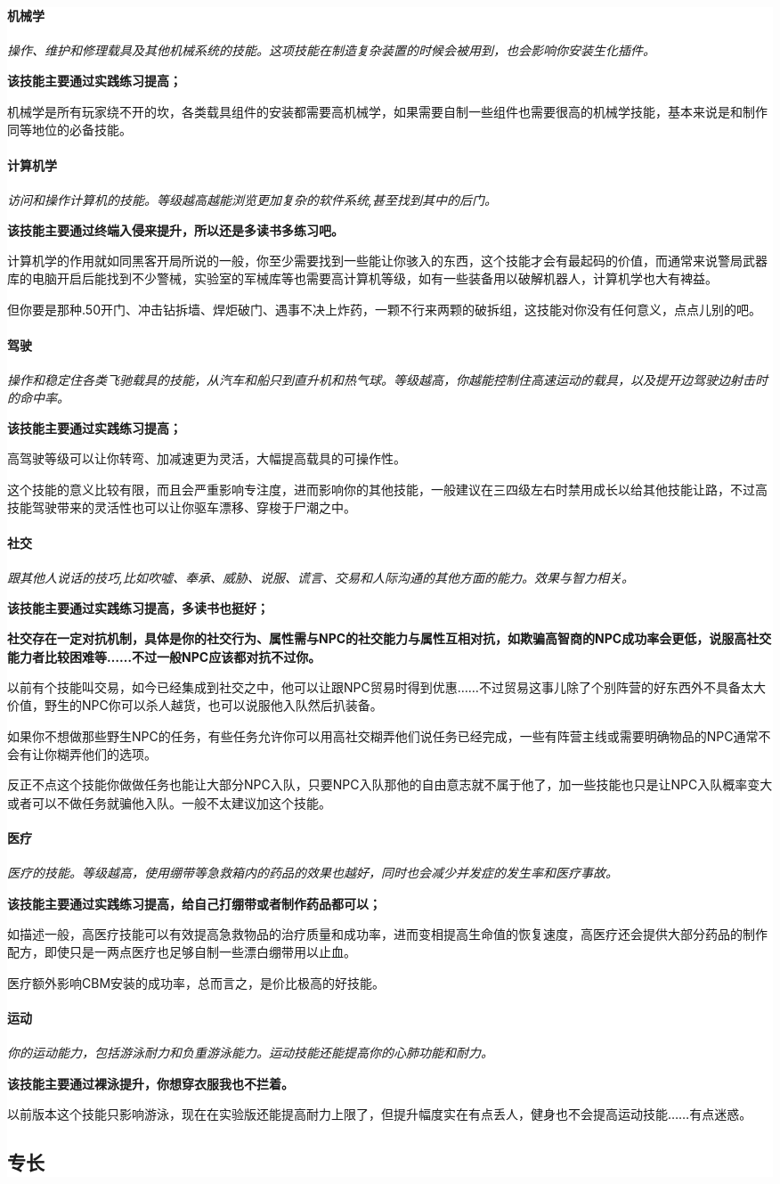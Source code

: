 #### 机械学

*操作、维护和修理载具及其他机械系统的技能。这项技能在制造复杂装置的时候会被用到，也会影响你安装生化插件。*

**该技能主要通过实践练习提高；**

机械学是所有玩家绕不开的坎，各类载具组件的安装都需要高机械学，如果需要自制一些组件也需要很高的机械学技能，基本来说是和制作同等地位的必备技能。

#### 计算机学

*访问和操作计算机的技能。等级越高越能浏览更加复杂的软件系统,甚至找到其中的后门。*

**该技能主要通过终端入侵来提升，所以还是多读书多练习吧。**

计算机学的作用就如同黑客开局所说的一般，你至少需要找到一些能让你骇入的东西，这个技能才会有最起码的价值，而通常来说警局武器库的电脑开启后能找到不少警械，实验室的军械库等也需要高计算机等级，如有一些装备用以破解机器人，计算机学也大有裨益。

但你要是那种.50开门、冲击钻拆墙、焊炬破门、遇事不决上炸药，一颗不行来两颗的破拆组，这技能对你没有任何意义，点点儿别的吧。

#### 驾驶

*操作和稳定住各类飞驰载具的技能，从汽车和船只到直升机和热气球。等级越高，你越能控制住高速运动的载具，以及提开边驾驶边射击时的命中率。*

**该技能主要通过实践练习提高；**

高驾驶等级可以让你转弯、加减速更为灵活，大幅提高载具的可操作性。

这个技能的意义比较有限，而且会严重影响专注度，进而影响你的其他技能，一般建议在三四级左右时禁用成长以给其他技能让路，不过高技能驾驶带来的灵活性也可以让你驱车漂移、穿梭于尸潮之中。

#### 社交

*跟其他人说话的技巧,比如吹嘘、奉承、威胁、说服、谎言、交易和人际沟通的其他方面的能力。效果与智力相关。*

**该技能主要通过实践练习提高，多读书也挺好；**

**社交存在一定对抗机制，具体是你的社交行为、属性需与NPC的社交能力与属性互相对抗，如欺骗高智商的NPC成功率会更低，说服高社交能力者比较困难等……不过一般NPC应该都对抗不过你。**

以前有个技能叫交易，如今已经集成到社交之中，他可以让跟NPC贸易时得到优惠……不过贸易这事儿除了个别阵营的好东西外不具备太大价值，野生的NPC你可以杀人越货，也可以说服他入队然后扒装备。

如果你不想做那些野生NPC的任务，有些任务允许你可以用高社交糊弄他们说任务已经完成，一些有阵营主线或需要明确物品的NPC通常不会有让你糊弄他们的选项。

反正不点这个技能你做做任务也能让大部分NPC入队，只要NPC入队那他的自由意志就不属于他了，加一些技能也只是让NPC入队概率变大或者可以不做任务就骗他入队。一般不太建议加这个技能。

#### 医疗

*医疗的技能。等级越高，使用绷带等急救箱内的药品的效果也越好，同时也会减少并发症的发生率和医疗事故。*

**该技能主要通过实践练习提高，给自己打绷带或者制作药品都可以；**

如描述一般，高医疗技能可以有效提高急救物品的治疗质量和成功率，进而变相提高生命值的恢复速度，高医疗还会提供大部分药品的制作配方，即使只是一两点医疗也足够自制一些漂白绷带用以止血。

医疗额外影响CBM安装的成功率，总而言之，是价比极高的好技能。

#### 运动

*你的运动能力，包括游泳耐力和负重游泳能力。运动技能还能提高你的心肺功能和耐力。*

**该技能主要通过裸泳提升，你想穿衣服我也不拦着。**

以前版本这个技能只影响游泳，现在在实验版还能提高耐力上限了，但提升幅度实在有点丢人，健身也不会提高运动技能……有点迷惑。

## 专长

